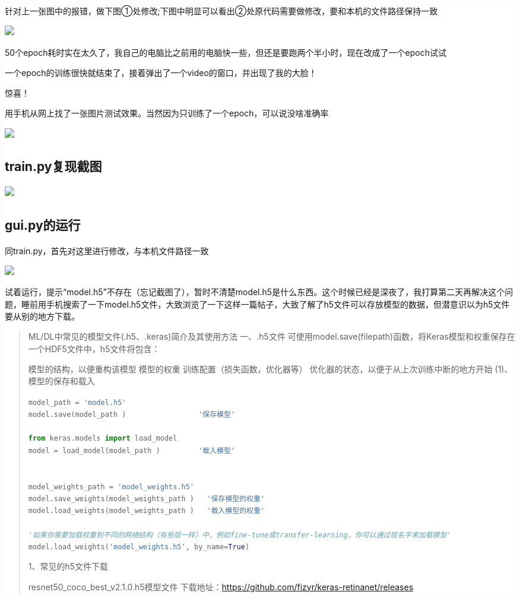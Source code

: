 针对上一张图中的报错，做下图①处修改;下图中明显可以看出②处原代码需要做修改，要和本机的文件路径保持一致

![](https://f1sh-hungry.oss-cn-chengdu.aliyuncs.com/QQ%E6%88%AA%E5%9B%BE20220925222027.png)

50个epoch耗时实在太久了，我自己的电脑比之前用的电脑快一些，但还是要跑两个半小时，现在改成了一个epoch试试

一个epoch的训练很快就结束了，接着弹出了一个video的窗口，并出现了我的大脸！

惊喜！

用手机从网上找了一张图片测试效果。当然因为只训练了一个epoch，可以说没啥准确率



![](https://f1sh-hungry.oss-cn-chengdu.aliyuncs.com/QQ%E6%88%AA%E5%9B%BE20220925222923.png)



## train.py复现截图

![](https://f1sh-hungry.oss-cn-chengdu.aliyuncs.com/QQ%E6%88%AA%E5%9B%BE20220927172842.png)



## gui.py的运行

同train.py，首先对这里进行修改，与本机文件路径一致



![](https://f1sh-hungry.oss-cn-chengdu.aliyuncs.com/QQ%E6%88%AA%E5%9B%BE20220927165559.png)



试着运行，提示“model.h5”不存在（忘记截图了），暂时不清楚model.h5是什么东西。这个时候已经是深夜了，我打算第二天再解决这个问题，睡前用手机搜索了一下model.h5文件，大致浏览了一下这样一篇帖子，大致了解了h5文件可以存放模型的数据，但潜意识以为h5文件要从别的地方下载。



>ML/DL中常见的模型文件(.h5、.keras)简介及其使用方法
>一、.h5文件
>可使用model.save(filepath)函数，将Keras模型和权重保存在一个HDF5文件中，h5文件将包含：
>
>模型的结构，以便重构该模型
>模型的权重
>训练配置（损失函数，优化器等）
>优化器的状态，以便于从上次训练中断的地方开始
>(1)、模型的保存和载入
>
>```python
>model_path = 'model.h5'
>model.save(model_path )                 '保存模型'
>
>from keras.models import load_model
>model = load_model(model_path )         '载入模型'
>
>
>model_weights_path = 'model_weights.h5'
>model.save_weights(model_weights_path )   '保存模型的权重'
>model.load_weights(model_weights_path )   '载入模型的权重'
>
>'如果你需要加载权重到不同的网络结构（有些层一样）中，例如fine-tune或transfer-learning，你可以通过层名字来加载模型'
>model.load_weights('model_weights.h5', by_name=True)
>```
>
>1、常见的h5文件下载
>
>resnet50_coco_best_v2.1.0.h5模型文件
>下载地址：https://github.com/fizyr/keras-retinanet/releases
>